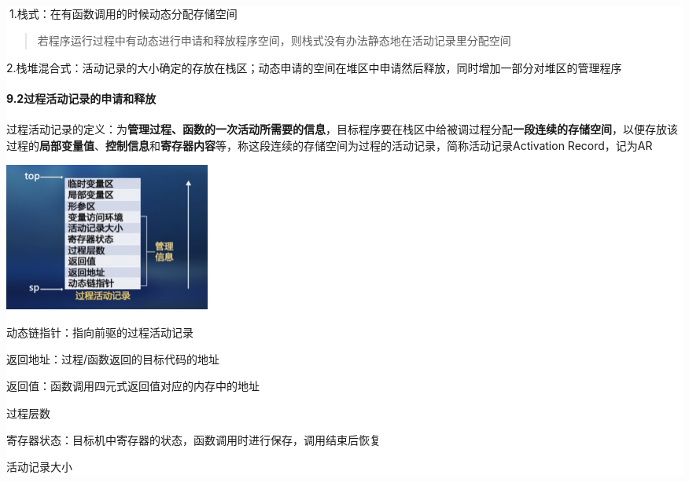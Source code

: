 ​		1.栈式：在有函数调用的时候动态分配存储空间

> ​		若程序运行过程中有动态进行申请和释放程序空间，则栈式没有办法静态地在活动记录里分配空间

​		2.栈堆混合式：活动记录的大小确定的存放在栈区；动态申请的空间在堆区中申请然后释放，同时增加一部分对堆区的管理程序

#### 9.2过程活动记录的申请和释放

过程活动记录的定义：为**管理过程、函数的一次活动所需要的信息**，目标程序要在栈区中给被调过程分配**一段连续的存储空间**，以便存放该过程的**局部变量值**、**控制信息**和**寄存器内容**等，称这段连续的存储空间为过程的活动记录，简称活动记录Activation Record，记为AR

 <img src="编译原理.assets/截屏2020-11-20 下午2.56.26.png" alt="截屏2020-11-20 下午2.56.26" style="zoom:25%;" />

动态链指针：指向前驱的过程活动记录

返回地址：过程/函数返回的目标代码的地址

返回值：函数调用四元式返回值对应的内存中的地址

过程层数

寄存器状态：目标机中寄存器的状态，函数调用时进行保存，调用结束后恢复

活动记录大小
